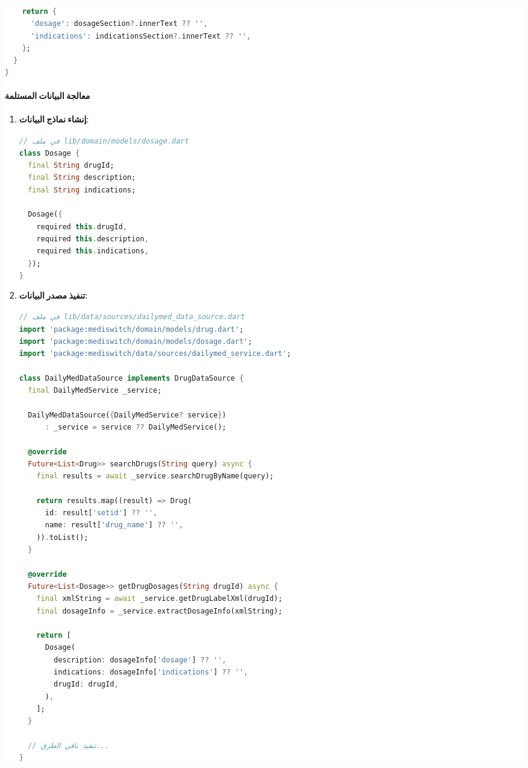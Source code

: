    ```dart
       return {
         'dosage': dosageSection?.innerText ?? '',
         'indications': indicationsSection?.innerText ?? '',
       };
     }
   }
   ```

#### معالجة البيانات المستلمة
1. **إنشاء نماذج البيانات**:
   ```dart
   // في ملف lib/domain/models/dosage.dart
   class Dosage {
     final String drugId;
     final String description;
     final String indications;
     
     Dosage({
       required this.drugId,
       required this.description,
       required this.indications,
     });
   }
   ```

2. **تنفيذ مصدر البيانات**:
   ```dart
   // في ملف lib/data/sources/dailymed_data_source.dart
   import 'package:mediswitch/domain/models/drug.dart';
   import 'package:mediswitch/domain/models/dosage.dart';
   import 'package:mediswitch/data/sources/dailymed_service.dart';
   
   class DailyMedDataSource implements DrugDataSource {
     final DailyMedService _service;
     
     DailyMedDataSource({DailyMedService? service})
         : _service = service ?? DailyMedService();
     
     @override
     Future<List<Drug>> searchDrugs(String query) async {
       final results = await _service.searchDrugByName(query);
       
       return results.map((result) => Drug(
         id: result['setid'] ?? '',
         name: result['drug_name'] ?? '',
       )).toList();
     }
     
     @override
     Future<List<Dosage>> getDrugDosages(String drugId) async {
       final xmlString = await _service.getDrugLabelXml(drugId);
       final dosageInfo = _service.extractDosageInfo(xmlString);
       
       return [
         Dosage(
           description: dosageInfo['dosage'] ?? '',
           indications: dosageInfo['indications'] ?? '',
           drugId: drugId,
         ),
       ];
     }
     
     // تنفيذ باقي الطرق...
   }
   ```